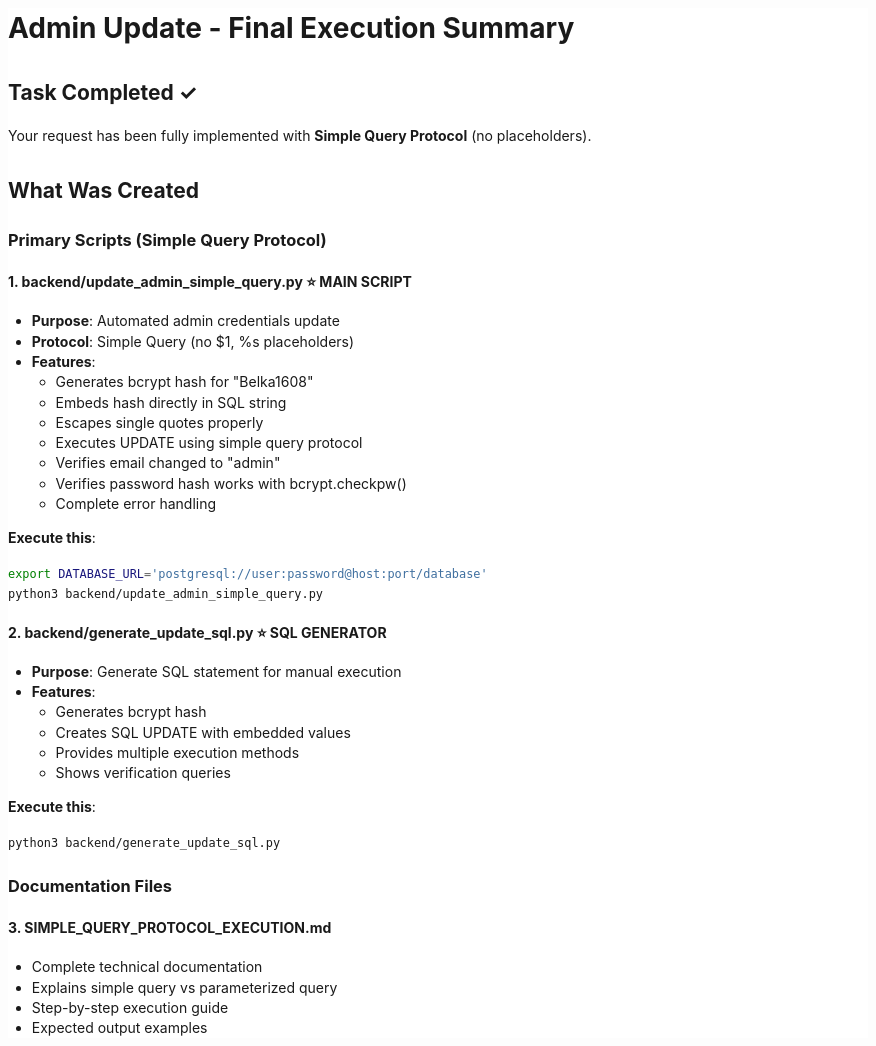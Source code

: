 # Admin Update - Final Execution Summary

## Task Completed ✓

Your request has been fully implemented with **Simple Query Protocol** (no placeholders).

## What Was Created

### Primary Scripts (Simple Query Protocol)

#### 1. **backend/update_admin_simple_query.py** ⭐ MAIN SCRIPT
- **Purpose**: Automated admin credentials update
- **Protocol**: Simple Query (no $1, %s placeholders)
- **Features**:
  - Generates bcrypt hash for "Belka1608"
  - Embeds hash directly in SQL string
  - Escapes single quotes properly
  - Executes UPDATE using simple query protocol
  - Verifies email changed to "admin"
  - Verifies password hash works with bcrypt.checkpw()
  - Complete error handling

**Execute this**:
```bash
export DATABASE_URL='postgresql://user:password@host:port/database'
python3 backend/update_admin_simple_query.py
```

#### 2. **backend/generate_update_sql.py** ⭐ SQL GENERATOR
- **Purpose**: Generate SQL statement for manual execution
- **Features**:
  - Generates bcrypt hash
  - Creates SQL UPDATE with embedded values
  - Provides multiple execution methods
  - Shows verification queries

**Execute this**:
```bash
python3 backend/generate_update_sql.py
```

### Documentation Files

#### 3. **SIMPLE_QUERY_PROTOCOL_EXECUTION.md**
- Complete technical documentation
- Explains simple query vs parameterized query
- Step-by-step execution guide
- Expected output examples
